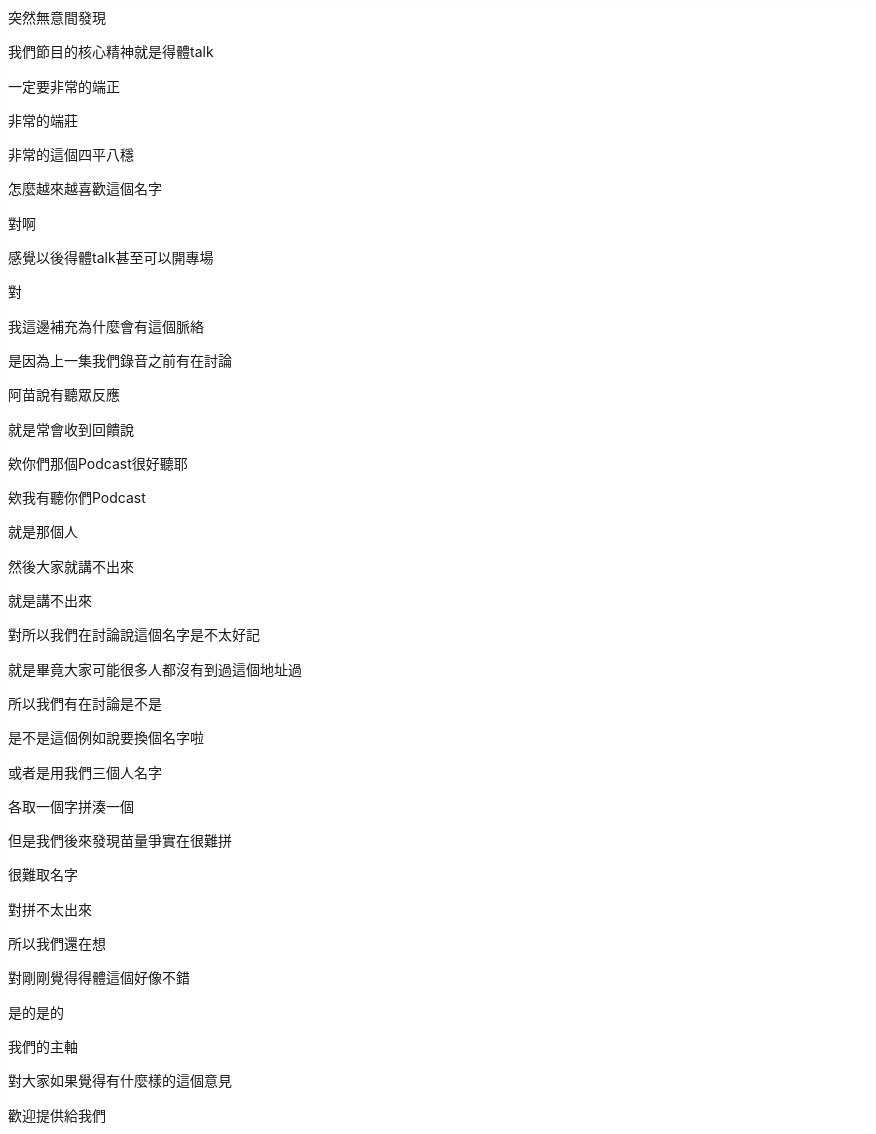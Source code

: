 突然無意間發現

我們節目的核心精神就是得體talk

一定要非常的端正

非常的端莊

非常的這個四平八穩

怎麼越來越喜歡這個名字

對啊

感覺以後得體talk甚至可以開專場

對

我這邊補充為什麼會有這個脈絡

是因為上一集我們錄音之前有在討論

阿苗說有聽眾反應

就是常會收到回饋說

欸你們那個Podcast很好聽耶

欸我有聽你們Podcast

就是那個人

然後大家就講不出來

就是講不出來

對所以我們在討論說這個名字是不太好記

就是畢竟大家可能很多人都沒有到過這個地址過

所以我們有在討論是不是

是不是這個例如說要換個名字啦

或者是用我們三個人名字

各取一個字拼湊一個

但是我們後來發現苗量爭實在很難拼

很難取名字

對拼不太出來

所以我們還在想

對剛剛覺得得體這個好像不錯

是的是的

我們的主軸

對大家如果覺得有什麼樣的這個意見

歡迎提供給我們
